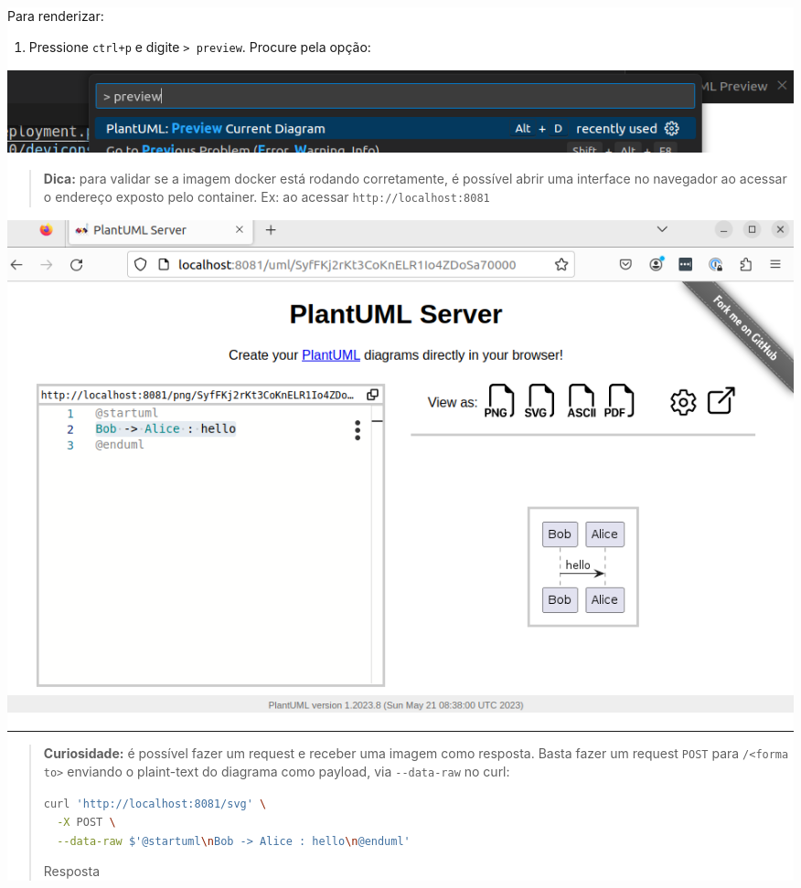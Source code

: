 Para renderizar:

1. Pressione `ctrl+p` e digite `> preview`. Procure pela opção:

![image-20230615095500312](./assets/image-20230615095500312.png)



> **Dica:** para validar se a imagem docker está rodando corretamente, é possível abrir uma interface no navegador ao acessar o endereço exposto pelo container. Ex: ao acessar `http://localhost:8081`

![image-20230622120759282](./assets/image-20230622120759282.png)

---



> **Curiosidade:** é possível fazer um request e receber uma imagem como resposta.  Basta fazer um request `POST` para `/<formato>` enviando o plaint-text do diagrama como payload, via `--data-raw` no curl:
>
> ```bash
> curl 'http://localhost:8081/svg' \
>   -X POST \
>   --data-raw $'@startuml\nBob -> Alice : hello\n@enduml'
> ```
>
> Resposta
>
> ```svg
